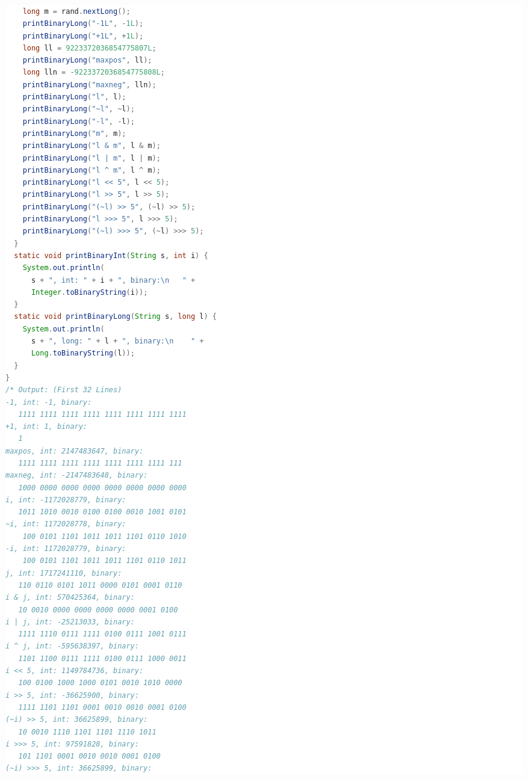 ```java
    long m = rand.nextLong();
    printBinaryLong("-1L", -1L);
    printBinaryLong("+1L", +1L);
    long ll = 9223372036854775807L;
    printBinaryLong("maxpos", ll);
    long lln = -9223372036854775808L;
    printBinaryLong("maxneg", lln);
    printBinaryLong("l", l);
    printBinaryLong("~l", ~l);
    printBinaryLong("-l", -l);
    printBinaryLong("m", m);
    printBinaryLong("l & m", l & m);
    printBinaryLong("l | m", l | m);
    printBinaryLong("l ^ m", l ^ m);
    printBinaryLong("l << 5", l << 5);
    printBinaryLong("l >> 5", l >> 5);
    printBinaryLong("(~l) >> 5", (~l) >> 5);
    printBinaryLong("l >>> 5", l >>> 5);
    printBinaryLong("(~l) >>> 5", (~l) >>> 5);
  }
  static void printBinaryInt(String s, int i) {
    System.out.println(
      s + ", int: " + i + ", binary:\n   " +
      Integer.toBinaryString(i));
  }
  static void printBinaryLong(String s, long l) {
    System.out.println(
      s + ", long: " + l + ", binary:\n    " +
      Long.toBinaryString(l));
  }
}
/* Output: (First 32 Lines)
-1, int: -1, binary:
   1111 1111 1111 1111 1111 1111 1111 1111
+1, int: 1, binary:
   1
maxpos, int: 2147483647, binary:
   1111 1111 1111 1111 1111 1111 1111 111
maxneg, int: -2147483648, binary:
   1000 0000 0000 0000 0000 0000 0000 0000
i, int: -1172028779, binary:
   1011 1010 0010 0100 0100 0010 1001 0101
~i, int: 1172028778, binary:
    100 0101 1101 1011 1011 1101 0110 1010
-i, int: 1172028779, binary:
    100 0101 1101 1011 1011 1101 0110 1011
j, int: 1717241110, binary:
   110 0110 0101 1011 0000 0101 0001 0110
i & j, int: 570425364, binary:
   10 0010 0000 0000 0000 0000 0001 0100
i | j, int: -25213033, binary:
   1111 1110 0111 1111 0100 0111 1001 0111
i ^ j, int: -595638397, binary:
   1101 1100 0111 1111 0100 0111 1000 0011
i << 5, int: 1149784736, binary:
   100 0100 1000 1000 0101 0010 1010 0000
i >> 5, int: -36625900, binary:
   1111 1101 1101 0001 0010 0010 0001 0100
(~i) >> 5, int: 36625899, binary:
   10 0010 1110 1101 1101 1110 1011
i >>> 5, int: 97591828, binary:
   101 1101 0001 0010 0010 0001 0100
(~i) >>> 5, int: 36625899, binary:
```